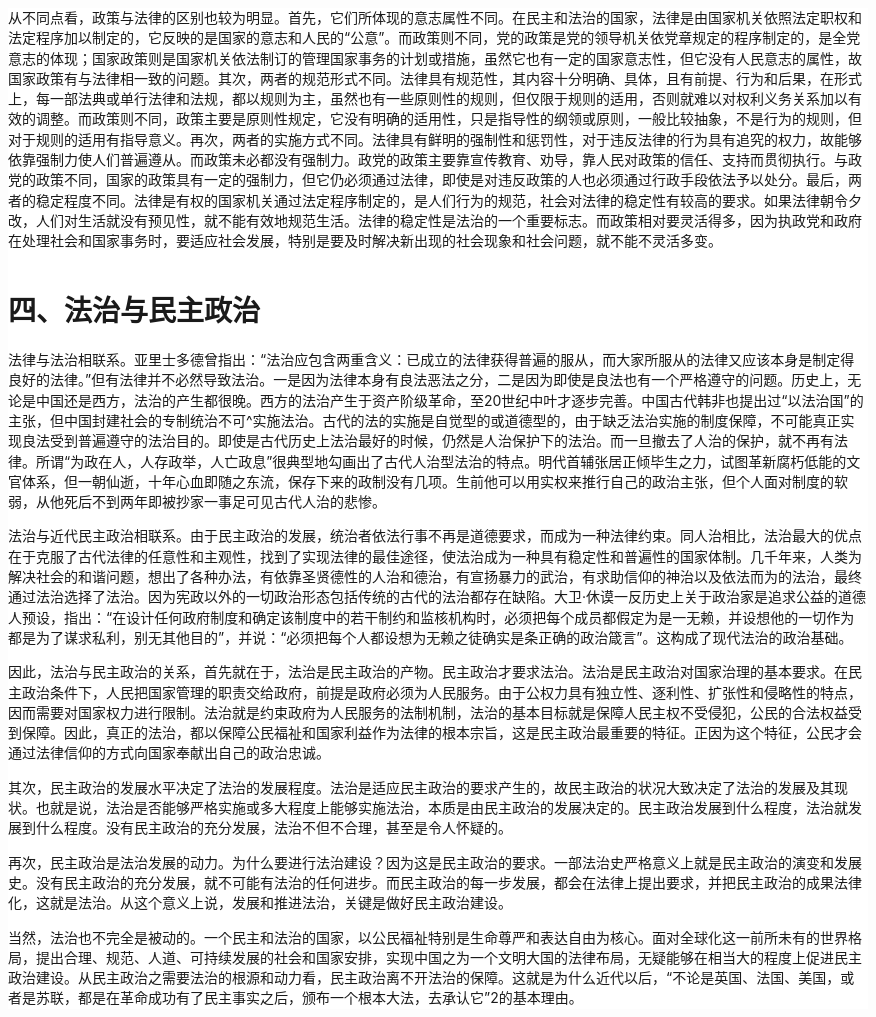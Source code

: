 从不同点看，政策与法律的区别也较为明显。首先，它们所体现的意志属性不同。在民主和法治的国家，法律是由国家机关依照法定职权和法定程序加以制定的，它反映的是国家的意志和人民的“公意”。而政策则不同，党的政策是党的领导机关依党章规定的程序制定的，是全党意志的体现；国家政策则是国家机关依法制订的管理国家事务的计划或措施，虽然它也有一定的国家意志性，但它没有人民意志的属性，故国家政策有与法律相一致的问题。其次，两者的规范形式不同。法律具有规范性，其内容十分明确、具体，且有前提、行为和后果，在形式上，每一部法典或单行法律和法规，都以规则为主，虽然也有一些原则性的规则，但仅限于规则的适用，否则就难以对权利义务关系加以有效的调整。而政策则不同，政策主要是原则性规定，它没有明确的适用性，只是指导性的纲领或原则，一般比较抽象，不是行为的规则，但对于规则的适用有指导意义。再次，两者的实施方式不同。法律具有鲜明的强制性和惩罚性，对于违反法律的行为具有追究的权力，故能够依靠强制力使人们普遍遵从。而政策未必都没有强制力。政党的政策主要靠宣传教育、劝导，靠人民对政策的信任、支持而贯彻执行。与政党的政策不同，国家的政策具有一定的强制力，但它仍必须通过法律，即使是对违反政策的人也必须通过行政手段依法予以处分。最后，两者的稳定程度不同。法律是有权的国家机关通过法定程序制定的，是人们行为的规范，社会对法律的稳定性有较高的要求。如果法律朝令夕改，人们对生活就没有预见性，就不能有效地规范生活。法律的稳定性是法治的一个重要标志。而政策相对要灵活得多，因为执政党和政府在处理社会和国家事务时，要适应社会发展，特别是要及时解决新出现的社会现象和社会问题，就不能不灵活多变。
# 四、法治与民主政治
法律与法治相联系。亚里士多德曾指出：“法治应包含两重含义：已成立的法律获得普遍的服从，而大家所服从的法律又应该本身是制定得良好的法律。”但有法律并不必然导致法治。一是因为法律本身有良法恶法之分，二是因为即使是良法也有一个严格遵守的问题。历史上，无论是中国还是西方，法治的产生都很晚。西方的法治产生于资产阶级革命，至20世纪中叶才逐步完善。中国古代韩非也提出过“以法治国”的主张，但中国封建社会的专制统治不可^实施法治。古代的法的实施是自觉型的或道德型的，由于缺乏法治实施的制度保障，不可能真正实现良法受到普遍遵守的法治目的。即使是古代历史上法治最好的时候，仍然是人治保护下的法治。而一旦撤去了人治的保护，就不再有法律。所谓“为政在人，人存政举，人亡政息”很典型地勾画出了古代人治型法治的特点。明代首辅张居正倾毕生之力，试图革新腐朽低能的文官体系，但一朝仙逝，十年心血即随之东流，保存下来的政制没有几项。生前他可以用实权来推行自己的政治主张，但个人面对制度的软弱，从他死后不到两年即被抄家一事足可见古代人治的悲惨。

法治与近代民主政治相联系。由于民主政治的发展，统治者依法行事不再是道德要求，而成为一种法律约束。同人治相比，法治最大的优点在于克服了古代法律的任意性和主观性，找到了实现法律的最佳途径，使法治成为一种具有稳定性和普遍性的国家体制。几千年来，人类为解决社会的和谐问题，想出了各种办法，有依靠圣贤德性的人治和德治，有宣扬暴力的武治，有求助信仰的神治以及依法而为的法治，最终通过法治选择了法治。因为宪政以外的一切政治形态包括传统的古代的法治都存在缺陷。大卫·休谟一反历史上关于政治家是追求公益的道德人预设，指出：“在设计任何政府制度和确定该制度中的若干制约和监核机构时，必须把每个成员都假定为是一无赖，并设想他的一切作为都是为了谋求私利，别无其他目的”，并说：“必须把每个人都设想为无赖之徒确实是条正确的政治箴言”。这构成了现代法治的政治基础。

因此，法治与民主政治的关系，首先就在于，法治是民主政治的产物。民主政治才要求法治。法治是民主政治对国家治理的基本要求。在民主政治条件下，人民把国家管理的职责交给政府，前提是政府必须为人民服务。由于公权力具有独立性、逐利性、扩张性和侵略性的特点，因而需要对国家权力进行限制。法治就是约束政府为人民服务的法制机制，法治的基本目标就是保障人民主权不受侵犯，公民的合法权益受到保障。因此，真正的法治，都以保障公民福祉和国家利益作为法律的根本宗旨，这是民主政治最重要的特征。正因为这个特征，公民才会通过法律信仰的方式向国家奉献出自己的政治忠诚。

其次，民主政治的发展水平决定了法治的发展程度。法治是适应民主政治的要求产生的，故民主政治的状况大致决定了法治的发展及其现状。也就是说，法治是否能够严格实施或多大程度上能够实施法治，本质是由民主政治的发展决定的。民主政治发展到什么程度，法治就发展到什么程度。没有民主政治的充分发展，法治不但不合理，甚至是令人怀疑的。

再次，民主政治是法治发展的动力。为什么要进行法治建设？因为这是民主政治的要求。一部法治史严格意义上就是民主政治的演变和发展史。没有民主政治的充分发展，就不可能有法治的任何进步。而民主政治的每一步发展，都会在法律上提出要求，并把民主政治的成果法律化，这就是法治。从这个意义上说，发展和推进法治，关键是做好民主政治建设。

当然，法治也不完全是被动的。一个民主和法治的国家，以公民福祉特别是生命尊严和表达自由为核心。面对全球化这一前所未有的世界格局，提出合理、规范、人道、可持续发展的社会和国家安排，实现中国之为一个文明大国的法律布局，无疑能够在相当大的程度上促进民主政治建设。从民主政治之需要法治的根源和动力看，民主政治离不开法治的保障。这就是为什么近代以后，“不论是英国、法国、美国，或者是苏联，都是在革命成功有了民主事实之后，颁布一个根本大法，去承认它”2的基本理由。